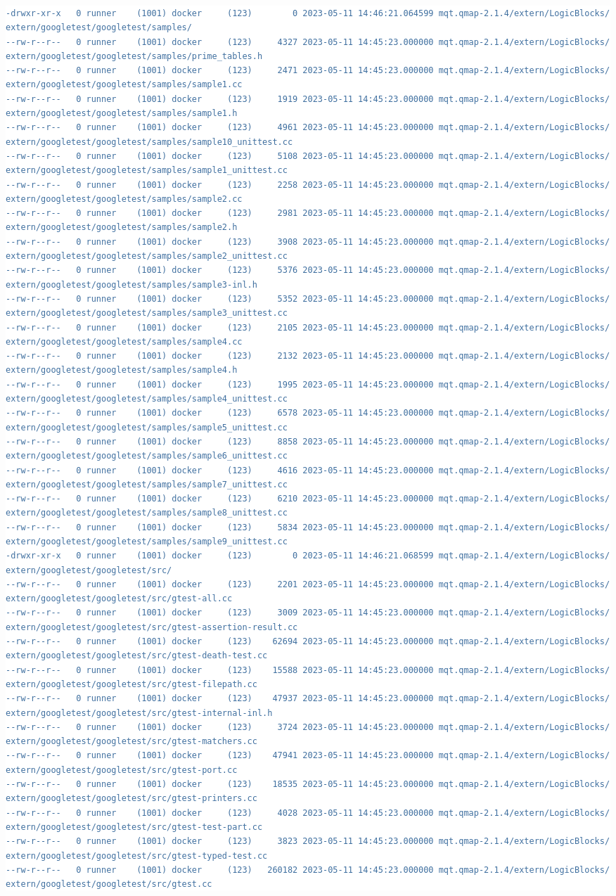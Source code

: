 ```diff
-drwxr-xr-x   0 runner    (1001) docker     (123)        0 2023-05-11 14:46:21.064599 mqt.qmap-2.1.4/extern/LogicBlocks/extern/googletest/googletest/samples/
--rw-r--r--   0 runner    (1001) docker     (123)     4327 2023-05-11 14:45:23.000000 mqt.qmap-2.1.4/extern/LogicBlocks/extern/googletest/googletest/samples/prime_tables.h
--rw-r--r--   0 runner    (1001) docker     (123)     2471 2023-05-11 14:45:23.000000 mqt.qmap-2.1.4/extern/LogicBlocks/extern/googletest/googletest/samples/sample1.cc
--rw-r--r--   0 runner    (1001) docker     (123)     1919 2023-05-11 14:45:23.000000 mqt.qmap-2.1.4/extern/LogicBlocks/extern/googletest/googletest/samples/sample1.h
--rw-r--r--   0 runner    (1001) docker     (123)     4961 2023-05-11 14:45:23.000000 mqt.qmap-2.1.4/extern/LogicBlocks/extern/googletest/googletest/samples/sample10_unittest.cc
--rw-r--r--   0 runner    (1001) docker     (123)     5108 2023-05-11 14:45:23.000000 mqt.qmap-2.1.4/extern/LogicBlocks/extern/googletest/googletest/samples/sample1_unittest.cc
--rw-r--r--   0 runner    (1001) docker     (123)     2258 2023-05-11 14:45:23.000000 mqt.qmap-2.1.4/extern/LogicBlocks/extern/googletest/googletest/samples/sample2.cc
--rw-r--r--   0 runner    (1001) docker     (123)     2981 2023-05-11 14:45:23.000000 mqt.qmap-2.1.4/extern/LogicBlocks/extern/googletest/googletest/samples/sample2.h
--rw-r--r--   0 runner    (1001) docker     (123)     3908 2023-05-11 14:45:23.000000 mqt.qmap-2.1.4/extern/LogicBlocks/extern/googletest/googletest/samples/sample2_unittest.cc
--rw-r--r--   0 runner    (1001) docker     (123)     5376 2023-05-11 14:45:23.000000 mqt.qmap-2.1.4/extern/LogicBlocks/extern/googletest/googletest/samples/sample3-inl.h
--rw-r--r--   0 runner    (1001) docker     (123)     5352 2023-05-11 14:45:23.000000 mqt.qmap-2.1.4/extern/LogicBlocks/extern/googletest/googletest/samples/sample3_unittest.cc
--rw-r--r--   0 runner    (1001) docker     (123)     2105 2023-05-11 14:45:23.000000 mqt.qmap-2.1.4/extern/LogicBlocks/extern/googletest/googletest/samples/sample4.cc
--rw-r--r--   0 runner    (1001) docker     (123)     2132 2023-05-11 14:45:23.000000 mqt.qmap-2.1.4/extern/LogicBlocks/extern/googletest/googletest/samples/sample4.h
--rw-r--r--   0 runner    (1001) docker     (123)     1995 2023-05-11 14:45:23.000000 mqt.qmap-2.1.4/extern/LogicBlocks/extern/googletest/googletest/samples/sample4_unittest.cc
--rw-r--r--   0 runner    (1001) docker     (123)     6578 2023-05-11 14:45:23.000000 mqt.qmap-2.1.4/extern/LogicBlocks/extern/googletest/googletest/samples/sample5_unittest.cc
--rw-r--r--   0 runner    (1001) docker     (123)     8858 2023-05-11 14:45:23.000000 mqt.qmap-2.1.4/extern/LogicBlocks/extern/googletest/googletest/samples/sample6_unittest.cc
--rw-r--r--   0 runner    (1001) docker     (123)     4616 2023-05-11 14:45:23.000000 mqt.qmap-2.1.4/extern/LogicBlocks/extern/googletest/googletest/samples/sample7_unittest.cc
--rw-r--r--   0 runner    (1001) docker     (123)     6210 2023-05-11 14:45:23.000000 mqt.qmap-2.1.4/extern/LogicBlocks/extern/googletest/googletest/samples/sample8_unittest.cc
--rw-r--r--   0 runner    (1001) docker     (123)     5834 2023-05-11 14:45:23.000000 mqt.qmap-2.1.4/extern/LogicBlocks/extern/googletest/googletest/samples/sample9_unittest.cc
-drwxr-xr-x   0 runner    (1001) docker     (123)        0 2023-05-11 14:46:21.068599 mqt.qmap-2.1.4/extern/LogicBlocks/extern/googletest/googletest/src/
--rw-r--r--   0 runner    (1001) docker     (123)     2201 2023-05-11 14:45:23.000000 mqt.qmap-2.1.4/extern/LogicBlocks/extern/googletest/googletest/src/gtest-all.cc
--rw-r--r--   0 runner    (1001) docker     (123)     3009 2023-05-11 14:45:23.000000 mqt.qmap-2.1.4/extern/LogicBlocks/extern/googletest/googletest/src/gtest-assertion-result.cc
--rw-r--r--   0 runner    (1001) docker     (123)    62694 2023-05-11 14:45:23.000000 mqt.qmap-2.1.4/extern/LogicBlocks/extern/googletest/googletest/src/gtest-death-test.cc
--rw-r--r--   0 runner    (1001) docker     (123)    15588 2023-05-11 14:45:23.000000 mqt.qmap-2.1.4/extern/LogicBlocks/extern/googletest/googletest/src/gtest-filepath.cc
--rw-r--r--   0 runner    (1001) docker     (123)    47937 2023-05-11 14:45:23.000000 mqt.qmap-2.1.4/extern/LogicBlocks/extern/googletest/googletest/src/gtest-internal-inl.h
--rw-r--r--   0 runner    (1001) docker     (123)     3724 2023-05-11 14:45:23.000000 mqt.qmap-2.1.4/extern/LogicBlocks/extern/googletest/googletest/src/gtest-matchers.cc
--rw-r--r--   0 runner    (1001) docker     (123)    47941 2023-05-11 14:45:23.000000 mqt.qmap-2.1.4/extern/LogicBlocks/extern/googletest/googletest/src/gtest-port.cc
--rw-r--r--   0 runner    (1001) docker     (123)    18535 2023-05-11 14:45:23.000000 mqt.qmap-2.1.4/extern/LogicBlocks/extern/googletest/googletest/src/gtest-printers.cc
--rw-r--r--   0 runner    (1001) docker     (123)     4028 2023-05-11 14:45:23.000000 mqt.qmap-2.1.4/extern/LogicBlocks/extern/googletest/googletest/src/gtest-test-part.cc
--rw-r--r--   0 runner    (1001) docker     (123)     3823 2023-05-11 14:45:23.000000 mqt.qmap-2.1.4/extern/LogicBlocks/extern/googletest/googletest/src/gtest-typed-test.cc
--rw-r--r--   0 runner    (1001) docker     (123)   260182 2023-05-11 14:45:23.000000 mqt.qmap-2.1.4/extern/LogicBlocks/extern/googletest/googletest/src/gtest.cc
```